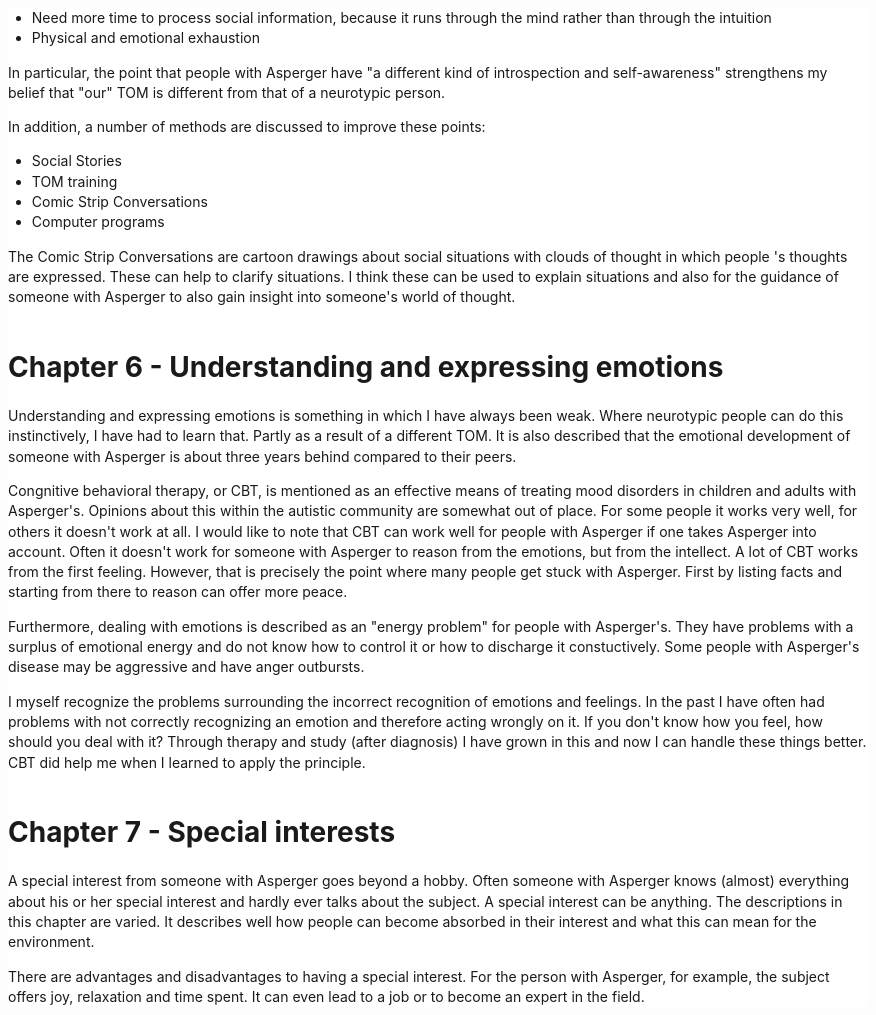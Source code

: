 * Need more time to process social information, because it runs through the mind rather than through the intuition
* Physical and emotional exhaustion

In particular, the point that people with Asperger have "a different kind of introspection and self-awareness" strengthens my belief that "our" TOM is different from that of a neurotypic person.

In addition, a number of methods are discussed to improve these points:
* Social Stories
* TOM training
* Comic Strip Conversations
* Computer programs

The Comic Strip Conversations are cartoon drawings about social situations with clouds of thought in which people 's thoughts are expressed. These can help to clarify situations. I think these can be used to explain situations and also for the guidance of someone with Asperger to also gain insight into someone's world of thought.

# Chapter 6 - Understanding and expressing emotions
Understanding and expressing emotions is something in which I have always been weak. Where neurotypic people can do this instinctively, I have had to learn that. Partly as a result of a different TOM. It is also described that the emotional development of someone with Asperger is about three years behind compared to their peers.

Congnitive behavioral therapy, or CBT, is mentioned as an effective means of treating mood disorders in children and adults with Asperger's. Opinions about this within the autistic community are somewhat out of place. For some people it works very well, for others it doesn't work at all. I would like to note that CBT can work well for people with Asperger if one takes Asperger into account. Often it doesn't work for someone with Asperger to reason from the emotions, but from the intellect. A lot of CBT works from the first feeling. However, that is precisely the point where many people get stuck with Asperger. First by listing facts and starting from there to reason can offer more peace.

Furthermore, dealing with emotions is described as an "energy problem" for people with Asperger's. They have problems with a surplus of emotional energy and do not know how to control it or how to discharge it constuctively. Some people with Asperger's disease may be aggressive and have anger outbursts.

I myself recognize the problems surrounding the incorrect recognition of emotions and feelings. In the past I have often had problems with not correctly recognizing an emotion and therefore acting wrongly on it. If you don't know how you feel, how should you deal with it? Through therapy and study (after diagnosis) I have grown in this and now I can handle these things better. CBT did help me when I learned to apply the principle.

# Chapter 7 - Special interests
A special interest from someone with Asperger goes beyond a hobby. Often someone with Asperger knows (almost) everything about his or her special interest and hardly ever talks about the subject. A special interest can be anything. The descriptions in this chapter are varied. It describes well how people can become absorbed in their interest and what this can mean for the environment.

There are advantages and disadvantages to having a special interest. For the person with Asperger, for example, the subject offers joy, relaxation and time spent. It can even lead to a job or to become an expert in the field.
